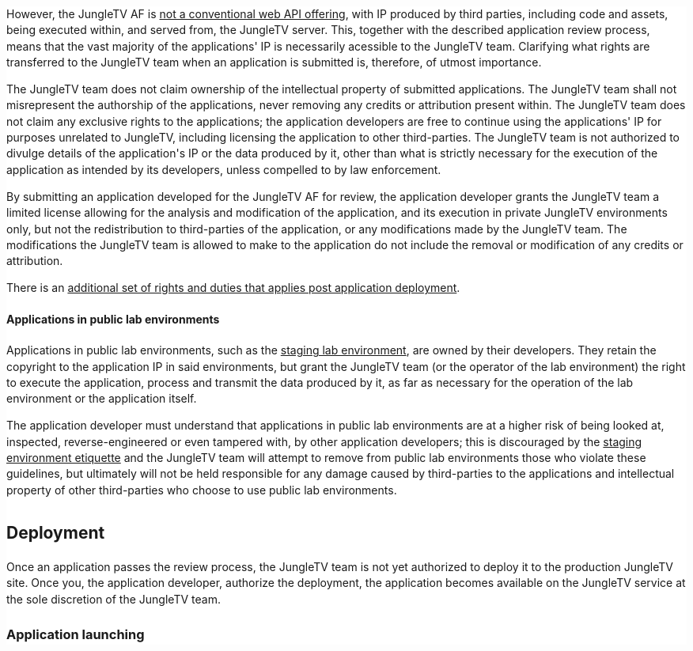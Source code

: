 However, the JungleTV AF is [not a conventional web API offering](./architecture.md#the-missing-regular-api), with IP produced by third parties, including code and assets, being executed within, and served from, the JungleTV server.
This, together with the described application review process, means that the vast majority of the applications' IP is necessarily acessible to the JungleTV team.
Clarifying what rights are transferred to the JungleTV team when an application is submitted is, therefore, of utmost importance.

The JungleTV team does not claim ownership of the intellectual property of submitted applications.
The JungleTV team shall not misrepresent the authorship of the applications, never removing any credits or attribution present within.
The JungleTV team does not claim any exclusive rights to the applications; the application developers are free to continue using the applications' IP for purposes unrelated to JungleTV, including licensing the application to other third-parties.
The JungleTV team is not authorized to divulge details of the application's IP or the data produced by it, other than what is strictly necessary for the execution of the application as intended by its developers, unless compelled to by law enforcement.

By submitting an application developed for the JungleTV AF for review, the application developer grants the JungleTV team a limited license allowing for the analysis and modification of the application, and its execution in private JungleTV environments only, but not the redistribution to third-parties of the application, or any modifications made by the JungleTV team.
The modifications the JungleTV team is allowed to make to the application do not include the removal or modification of any credits or attribution.

There is an [additional set of rights and duties that applies post application deployment](#post-deployment-rights-and-duties).

#### Applications in public lab environments

Applications in public lab environments, such as the [staging lab environment](./environments_editors.md#the-staging-lab-environment), are owned by their developers.
They retain the copyright to the application IP in said environments, but grant the JungleTV team (or the operator of the lab environment) the right to execute the application, process and transmit the data produced by it, as far as necessary for the operation of the lab environment or the application itself.

The application developer must understand that applications in public lab environments are at a higher risk of being looked at, inspected, reverse-engineered or even tampered with, by other application developers; this is discouraged by the [staging environment etiquette](./environments_editors.md#staging-environment-etiquette) and the JungleTV team will attempt to remove from public lab environments those who violate these guidelines, but ultimately will not be held responsible for any damage caused by third-parties to the applications and intellectual property of other third-parties who choose to use public lab environments.

## Deployment

Once an application passes the review process, the JungleTV team is not yet authorized to deploy it to the production JungleTV site.
Once you, the application developer, authorize the deployment, the application becomes available on the JungleTV service at the sole discretion of the JungleTV team.

### Application launching
